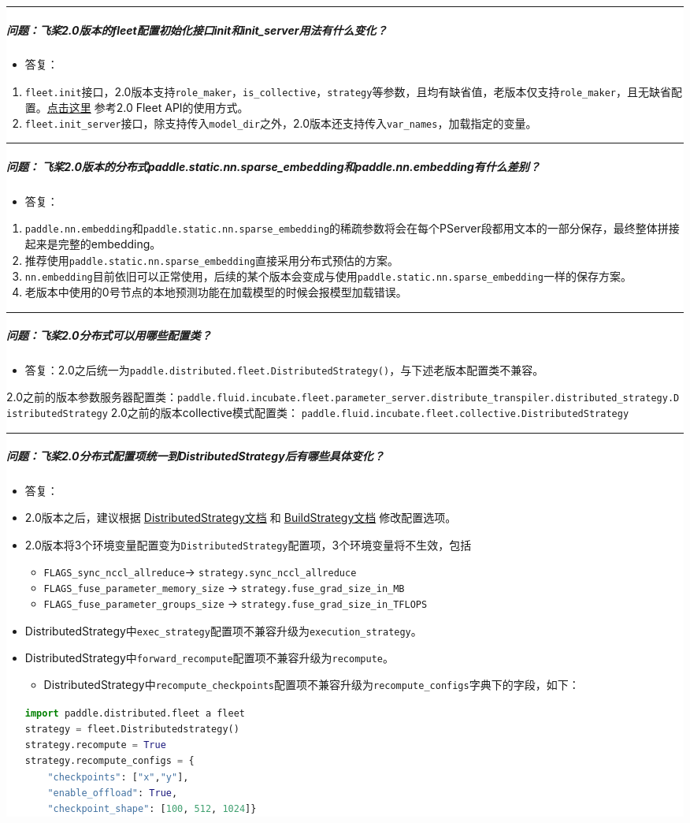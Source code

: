 ----------

##### 问题：飞桨2.0版本的fleet配置初始化接口init和init_server用法有什么变化？

+ 答复：
1. `fleet.init`接口，2.0版本支持`role_maker`，`is_collective`，`strategy`等参数，且均有缺省值，老版本仅支持`role_maker`，且无缺省配置。[点击这里](https://www.paddlepaddle.org.cn/documentation/docs/zh/api/paddle/distributed/fleet/Fleet_cn.html) 参考2.0 Fleet API的使用方式。
2. `fleet.init_server`接口，除支持传入`model_dir`之外，2.0版本还支持传入`var_names`，加载指定的变量。

----------

##### 问题： 飞桨2.0版本的分布式paddle.static.nn.sparse_embedding和paddle.nn.embedding有什么差别？

+ 答复：
1. `paddle.nn.embedding`和`paddle.static.nn.sparse_embedding`的稀疏参数将会在每个PServer段都用文本的一部分保存，最终整体拼接起来是完整的embedding。
2. 推荐使用`paddle.static.nn.sparse_embedding`直接采用分布式预估的方案。
3. `nn.embedding`目前依旧可以正常使用，后续的某个版本会变成与使用`paddle.static.nn.sparse_embedding`一样的保存方案。
4. 老版本中使用的0号节点的本地预测功能在加载模型的时候会报模型加载错误。

----------

##### 问题：飞桨2.0分布式可以用哪些配置类？

+ 答复：2.0之后统一为`paddle.distributed.fleet.DistributedStrategy()`，与下述老版本配置类不兼容。

 2.0之前的版本参数服务器配置类：`paddle.fluid.incubate.fleet.parameter_server.distribute_transpiler.distributed_strategy.DistributedStrategy`
 2.0之前的版本collective模式配置类：
  `paddle.fluid.incubate.fleet.collective.DistributedStrategy`

----------

##### 问题：飞桨2.0分布式配置项统一到DistributedStrategy后有哪些具体变化？

+ 答复：
- 2.0版本之后，建议根据 [DistributedStrategy文档](https://www.paddlepaddle.org.cn/documentation/docs/zh/api/paddle/distributed/fleet/DistributedStrategy_cn.html) 和 [BuildStrategy文档](https://www.paddlepaddle.org.cn/documentation/docs/zh/api/paddle/fluid/compiler/BuildStrategy_cn.html#buildstrategy) 修改配置选项。

- 2.0版本将3个环境变量配置变为`DistributedStrategy`配置项，3个环境变量将不生效，包括

  - `FLAGS_sync_nccl_allreduce`→ `strategy.sync_nccl_allreduce`
  - `FLAGS_fuse_parameter_memory_size` → `strategy.fuse_grad_size_in_MB`
  - `FLAGS_fuse_parameter_groups_size` → `strategy.fuse_grad_size_in_TFLOPS`

- DistributedStrategy中`exec_strategy`配置项不兼容升级为`execution_strategy`。

- DistributedStrategy中`forward_recompute`配置项不兼容升级为`recompute`。

  - DistributedStrategy中`recompute_checkpoints`配置项不兼容升级为`recompute_configs`字典下的字段，如下：

  ```python
  import paddle.distributed.fleet a fleet
  strategy = fleet.Distributedstrategy()
  strategy.recompute = True
  strategy.recompute_configs = {
      "checkpoints": ["x","y"],
      "enable_offload": True,
      "checkpoint_shape": [100, 512, 1024]}
  ```
